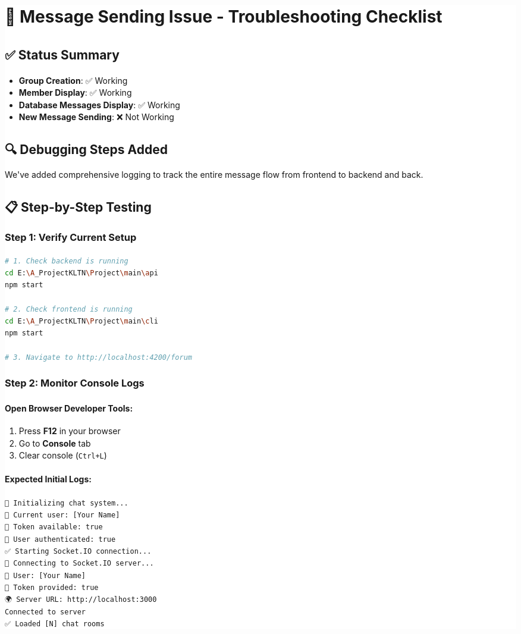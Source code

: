 # 🐛 Message Sending Issue - Troubleshooting Checklist

## ✅ Status Summary
- **Group Creation**: ✅ Working
- **Member Display**: ✅ Working  
- **Database Messages Display**: ✅ Working
- **New Message Sending**: ❌ Not Working

## 🔍 Debugging Steps Added

We've added comprehensive logging to track the entire message flow from frontend to backend and back.

## 📋 Step-by-Step Testing

### Step 1: Verify Current Setup
```bash
# 1. Check backend is running
cd E:\A_ProjectKLTN\Project\main\api
npm start

# 2. Check frontend is running  
cd E:\A_ProjectKLTN\Project\main\cli
npm start

# 3. Navigate to http://localhost:4200/forum
```

### Step 2: Monitor Console Logs

#### Open Browser Developer Tools:
1. Press **F12** in your browser
2. Go to **Console** tab
3. Clear console (`Ctrl+L`)

#### Expected Initial Logs:
```
🚀 Initializing chat system...
👤 Current user: [Your Name]
🔑 Token available: true
🔐 User authenticated: true
✅ Starting Socket.IO connection...
📁 Connecting to Socket.IO server...
👤 User: [Your Name]
🔑 Token provided: true
🌍 Server URL: http://localhost:3000
Connected to server
✅ Loaded [N] chat rooms
```
